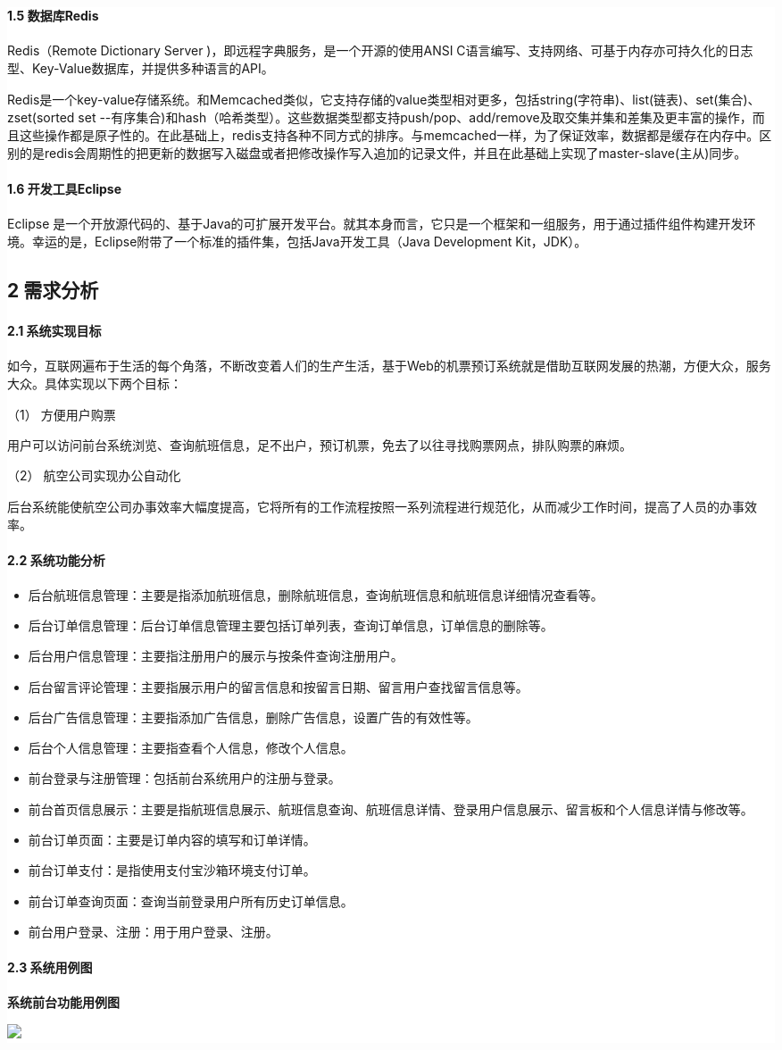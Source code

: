 #### 1.5 数据库Redis 

Redis（Remote Dictionary Server )，即远程字典服务，是一个开源的使用ANSI C语言编写、支持网络、可基于内存亦可持久化的日志型、Key-Value数据库，并提供多种语言的API。

Redis是一个key-value存储系统。和Memcached类似，它支持存储的value类型相对更多，包括string(字符串)、list(链表)、set(集合)、zset(sorted set --有序集合)和hash（哈希类型）。这些数据类型都支持push/pop、add/remove及取交集并集和差集及更丰富的操作，而且这些操作都是原子性的。在此基础上，redis支持各种不同方式的排序。与memcached一样，为了保证效率，数据都是缓存在内存中。区别的是redis会周期性的把更新的数据写入磁盘或者把修改操作写入追加的记录文件，并且在此基础上实现了master-slave(主从)同步。

#### 1.6 开发工具Eclipse

Eclipse 是一个开放源代码的、基于Java的可扩展开发平台。就其本身而言，它只是一个框架和一组服务，用于通过插件组件构建开发环境。幸运的是，Eclipse附带了一个标准的插件集，包括Java开发工具（Java Development Kit，JDK）。

## 2 需求分析

#### 2.1 系统实现目标

如今，互联网遍布于生活的每个角落，不断改变着人们的生产生活，基于Web的机票预订系统就是借助互联网发展的热潮，方便大众，服务大众。具体实现以下两个目标：

 （1）	方便用户购票
 
用户可以访问前台系统浏览、查询航班信息，足不出户，预订机票，免去了以往寻找购票网点，排队购票的麻烦。

（2）	航空公司实现办公自动化

后台系统能使航空公司办事效率大幅度提高，它将所有的工作流程按照一系列流程进行规范化，从而减少工作时间，提高了人员的办事效率。

#### 2.2 系统功能分析

 - 后台航班信息管理：主要是指添加航班信息，删除航班信息，查询航班信息和航班信息详细情况查看等。
 - 
   后台订单信息管理：后台订单信息管理主要包括订单列表，查询订单信息，订单信息的删除等。
 
 - 后台用户信息管理：主要指注册用户的展示与按条件查询注册用户。

 - 后台留言评论管理：主要指展示用户的留言信息和按留言日期、留言用户查找留言信息等。

 - 后台广告信息管理：主要指添加广告信息，删除广告信息，设置广告的有效性等。

 - 后台个人信息管理：主要指查看个人信息，修改个人信息。

 - 前台登录与注册管理：包括前台系统用户的注册与登录。

 - 前台首页信息展示：主要是指航班信息展示、航班信息查询、航班信息详情、登录用户信息展示、留言板和个人信息详情与修改等。

 - 前台订单页面：主要是订单内容的填写和订单详情。 
 
 - 前台订单支付：是指使用支付宝沙箱环境支付订单。
 
 - 前台订单查询页面：查询当前登录用户所有历史订单信息。
 
 - 前台用户登录、注册：用于用户登录、注册。

#### 2.3 系统用例图

**系统前台功能用例图**

![](https://img-blog.csdnimg.cn/2020062913054442.png)
